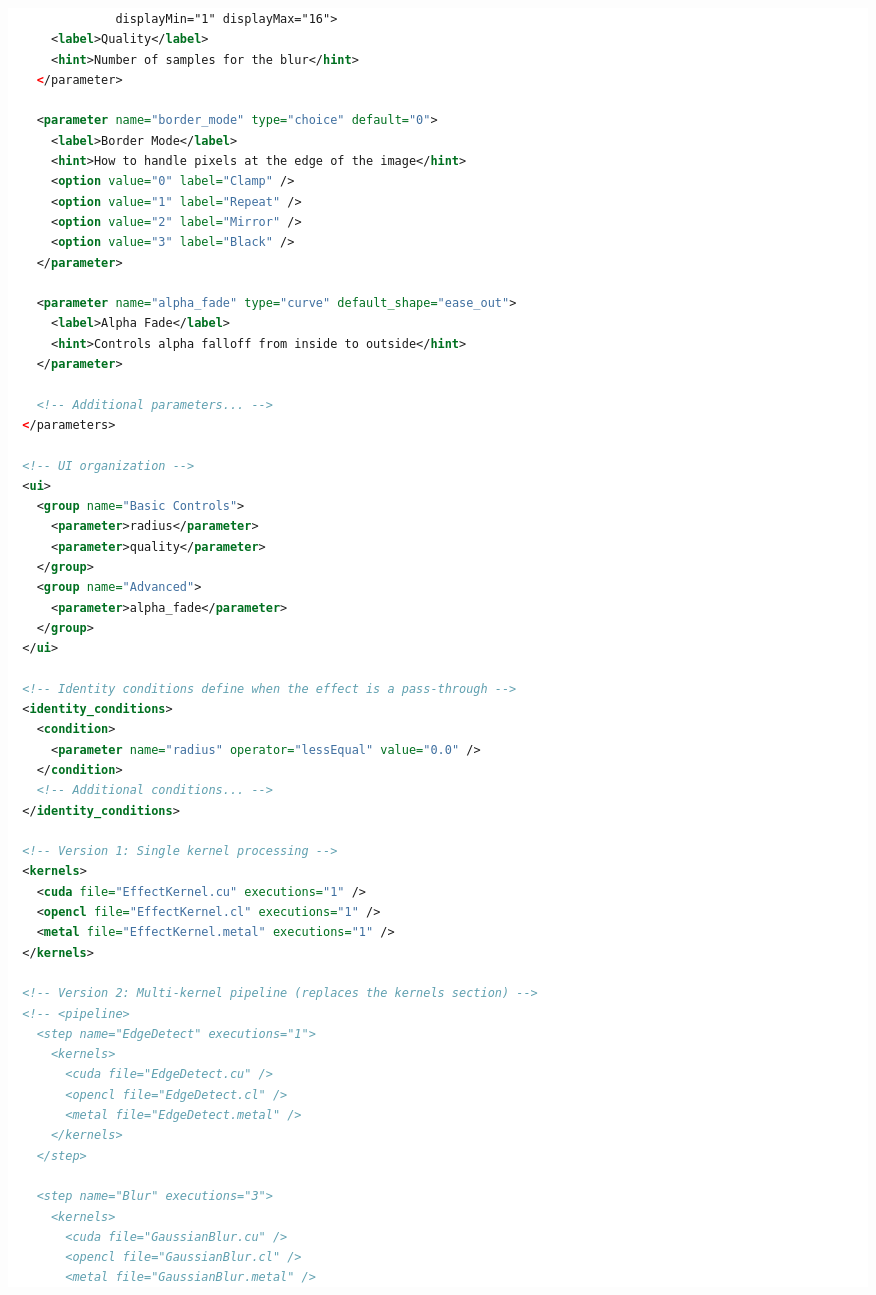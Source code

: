 ```xml
               displayMin="1" displayMax="16">
      <label>Quality</label>
      <hint>Number of samples for the blur</hint>
    </parameter>
    
    <parameter name="border_mode" type="choice" default="0">
      <label>Border Mode</label>
      <hint>How to handle pixels at the edge of the image</hint>
      <option value="0" label="Clamp" />
      <option value="1" label="Repeat" />
      <option value="2" label="Mirror" />
      <option value="3" label="Black" />
    </parameter>
    
    <parameter name="alpha_fade" type="curve" default_shape="ease_out">
      <label>Alpha Fade</label>
      <hint>Controls alpha falloff from inside to outside</hint>
    </parameter>
    
    <!-- Additional parameters... -->
  </parameters>
  
  <!-- UI organization -->
  <ui>
    <group name="Basic Controls">
      <parameter>radius</parameter>
      <parameter>quality</parameter>
    </group>
    <group name="Advanced">
      <parameter>alpha_fade</parameter>
    </group>
  </ui>
  
  <!-- Identity conditions define when the effect is a pass-through -->
  <identity_conditions>
    <condition>
      <parameter name="radius" operator="lessEqual" value="0.0" />
    </condition>
    <!-- Additional conditions... -->
  </identity_conditions>
  
  <!-- Version 1: Single kernel processing -->
  <kernels>
    <cuda file="EffectKernel.cu" executions="1" />
    <opencl file="EffectKernel.cl" executions="1" />
    <metal file="EffectKernel.metal" executions="1" />
  </kernels>
  
  <!-- Version 2: Multi-kernel pipeline (replaces the kernels section) -->
  <!-- <pipeline>
    <step name="EdgeDetect" executions="1">
      <kernels>
        <cuda file="EdgeDetect.cu" />
        <opencl file="EdgeDetect.cl" />
        <metal file="EdgeDetect.metal" />
      </kernels>
    </step>
    
    <step name="Blur" executions="3">
      <kernels>
        <cuda file="GaussianBlur.cu" />
        <opencl file="GaussianBlur.cl" />
        <metal file="GaussianBlur.metal" />
```